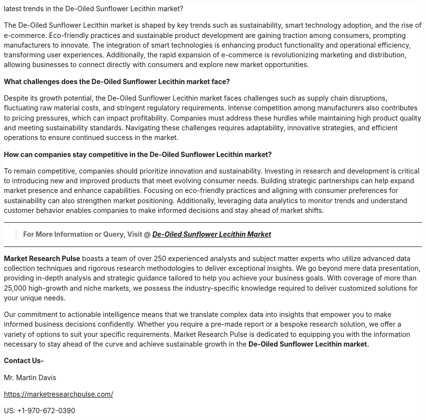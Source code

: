 latest trends in the De-Oiled Sunflower Lecithin market?</strong></p><p>The De-Oiled Sunflower Lecithin market is shaped by key trends such as sustainability, smart technology adoption, and the rise of e-commerce. Eco-friendly practices and sustainable product development are gaining traction among consumers, prompting manufacturers to innovate. The integration of smart technologies is enhancing product functionality and operational efficiency, transforming user experiences. Additionally, the rapid expansion of e-commerce is revolutionizing marketing and distribution, allowing businesses to connect directly with consumers and explore new market opportunities.</p><p><strong>What challenges does the De-Oiled Sunflower Lecithin market face?</strong></p><p>Despite its growth potential, the De-Oiled Sunflower Lecithin market faces challenges such as supply chain disruptions, fluctuating raw material costs, and stringent regulatory requirements. Intense competition among manufacturers also contributes to pricing pressures, which can impact profitability. Companies must address these hurdles while maintaining high product quality and meeting sustainability standards. Navigating these challenges requires adaptability, innovative strategies, and efficient operations to ensure continued success in the market.</p><p><strong>How can companies stay competitive in the De-Oiled Sunflower Lecithin market?</strong></p><p>To remain competitive, companies should prioritize innovation and sustainability. Investing in research and development is critical to introducing new and improved products that meet evolving consumer needs. Building strategic partnerships can help expand market presence and enhance capabilities. Focusing on eco-friendly practices and aligning with consumer preferences for sustainability can also strengthen market positioning. Additionally, leveraging data analytics to monitor trends and understand customer behavior enables companies to make informed decisions and stay ahead of market shifts.</p><hr /><blockquote><p><strong>For More Information or Query, Visit @&nbsp;<em><a href="https://marketresearchpulse.com/report/56133/de-oiled-sunflower-lecithin-market?utm_source=Linkedin&utm_medium=025">De-Oiled Sunflower Lecithin Market</a></em></strong></p></blockquote><hr /><p><strong>Market Research Pulse</strong> boasts a team of over 250 experienced analysts and subject matter experts who utilize advanced data collection techniques and rigorous research methodologies to deliver exceptional insights. We go beyond mere data presentation, providing in-depth analysis and strategic guidance tailored to help you achieve your business goals. With coverage of more than 25,000 high-growth and niche markets, we possess the industry-specific knowledge required to deliver customized solutions for your unique needs.</p><p>Our commitment to actionable intelligence means that we translate complex data into insights that empower you to make informed business decisions confidently. Whether you require a pre-made report or a bespoke research solution, we offer a variety of options to suit your specific requirements. Market Research Pulse is dedicated to equipping you with the information necessary to stay ahead of the curve and achieve sustainable growth in the <strong>De-Oiled Sunflower Lecithin market.</strong></p><p><strong>Contact Us-</strong></p><p>Mr. Martin Davis</p><p>https://marketresearchpulse.com/</p><p>US: +1-970-672-0390</p>
